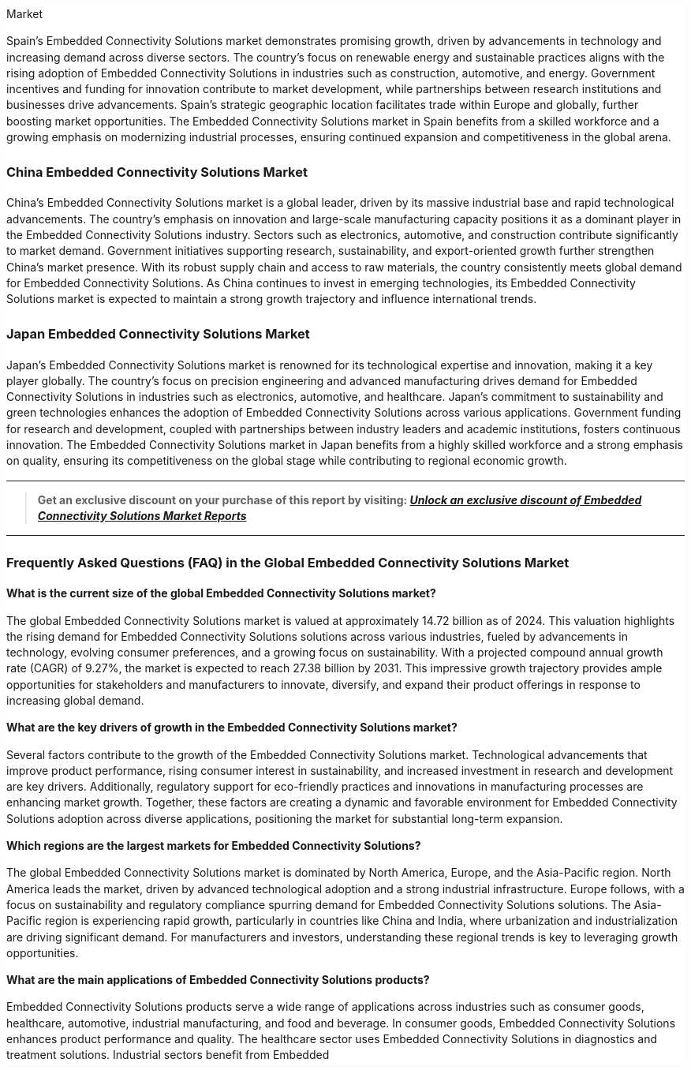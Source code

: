 Market</h3><p>Spain&rsquo;s Embedded Connectivity Solutions market demonstrates promising growth, driven by advancements in technology and increasing demand across diverse sectors. The country&rsquo;s focus on renewable energy and sustainable practices aligns with the rising adoption of Embedded Connectivity Solutions in industries such as construction, automotive, and energy. Government incentives and funding for innovation contribute to market development, while partnerships between research institutions and businesses drive advancements. Spain&rsquo;s strategic geographic location facilitates trade within Europe and globally, further boosting market opportunities. The Embedded Connectivity Solutions market in Spain benefits from a skilled workforce and a growing emphasis on modernizing industrial processes, ensuring continued expansion and competitiveness in the global arena.</p><h3>China Embedded Connectivity Solutions Market</h3><p>China&rsquo;s Embedded Connectivity Solutions market is a global leader, driven by its massive industrial base and rapid technological advancements. The country&rsquo;s emphasis on innovation and large-scale manufacturing capacity positions it as a dominant player in the Embedded Connectivity Solutions industry. Sectors such as electronics, automotive, and construction contribute significantly to market demand. Government initiatives supporting research, sustainability, and export-oriented growth further strengthen China&rsquo;s market presence. With its robust supply chain and access to raw materials, the country consistently meets global demand for Embedded Connectivity Solutions. As China continues to invest in emerging technologies, its Embedded Connectivity Solutions market is expected to maintain a strong growth trajectory and influence international trends.</p><h3>Japan Embedded Connectivity Solutions Market</h3><p>Japan&rsquo;s Embedded Connectivity Solutions market is renowned for its technological expertise and innovation, making it a key player globally. The country&rsquo;s focus on precision engineering and advanced manufacturing drives demand for Embedded Connectivity Solutions in industries such as electronics, automotive, and healthcare. Japan&rsquo;s commitment to sustainability and green technologies enhances the adoption of Embedded Connectivity Solutions across various applications. Government funding for research and development, coupled with partnerships between industry leaders and academic institutions, fosters continuous innovation. The Embedded Connectivity Solutions market in Japan benefits from a highly skilled workforce and a strong emphasis on quality, ensuring its competitiveness on the global stage while contributing to regional economic growth.</p><hr /><blockquote><p><strong>Get an exclusive discount on your purchase of this report by visiting: <em><a href="://marketresearchpulse.com/ask-for-discount/84755?utm_source=Github&amp;utm_medium=027">Unlock an exclusive discount of Embedded Connectivity Solutions Market Reports</a></em>&nbsp;</strong></p></blockquote><hr /><h3>Frequently Asked Questions (FAQ) in the Global Embedded Connectivity Solutions Market</h3><p><strong>What is the current size of the global Embedded Connectivity Solutions market?</strong></p><p>The global Embedded Connectivity Solutions market is valued at approximately 14.72 billion as of 2024. This valuation highlights the rising demand for Embedded Connectivity Solutions solutions across various industries, fueled by advancements in technology, evolving consumer preferences, and a growing focus on sustainability. With a projected compound annual growth rate (CAGR) of 9.27%, the market is expected to reach 27.38 billion by 2031. This impressive growth trajectory provides ample opportunities for stakeholders and manufacturers to innovate, diversify, and expand their product offerings in response to increasing global demand.</p><p><strong>What are the key drivers of growth in the Embedded Connectivity Solutions market?</strong></p><p>Several factors contribute to the growth of the Embedded Connectivity Solutions market. Technological advancements that improve product performance, rising consumer interest in sustainability, and increased investment in research and development are key drivers. Additionally, regulatory support for eco-friendly practices and innovations in manufacturing processes are enhancing market growth. Together, these factors are creating a dynamic and favorable environment for Embedded Connectivity Solutions adoption across diverse applications, positioning the market for substantial long-term expansion.</p><p><strong>Which regions are the largest markets for Embedded Connectivity Solutions?</strong></p><p>The global Embedded Connectivity Solutions market is dominated by North America, Europe, and the Asia-Pacific region. North America leads the market, driven by advanced technological adoption and a strong industrial infrastructure. Europe follows, with a focus on sustainability and regulatory compliance spurring demand for Embedded Connectivity Solutions solutions. The Asia-Pacific region is experiencing rapid growth, particularly in countries like China and India, where urbanization and industrialization are driving significant demand. For manufacturers and investors, understanding these regional trends is key to leveraging growth opportunities.</p><p><strong>What are the main applications of Embedded Connectivity Solutions products?</strong></p><p>Embedded Connectivity Solutions products serve a wide range of applications across industries such as consumer goods, healthcare, automotive, industrial manufacturing, and food and beverage. In consumer goods, Embedded Connectivity Solutions enhances product performance and quality. The healthcare sector uses Embedded Connectivity Solutions in diagnostics and treatment solutions. Industrial sectors benefit from Embedded